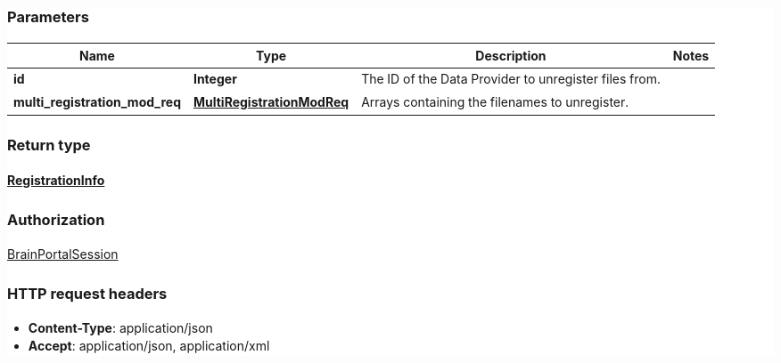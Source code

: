 ### Parameters

Name | Type | Description  | Notes
------------- | ------------- | ------------- | -------------
 **id** | **Integer**| The ID of the Data Provider to unregister files from. | 
 **multi_registration_mod_req** | [**MultiRegistrationModReq**](MultiRegistrationModReq.md)| Arrays containing the filenames to unregister. | 

### Return type

[**RegistrationInfo**](RegistrationInfo.md)

### Authorization

[BrainPortalSession](../README.md#BrainPortalSession)

### HTTP request headers

 - **Content-Type**: application/json
 - **Accept**: application/json, application/xml



